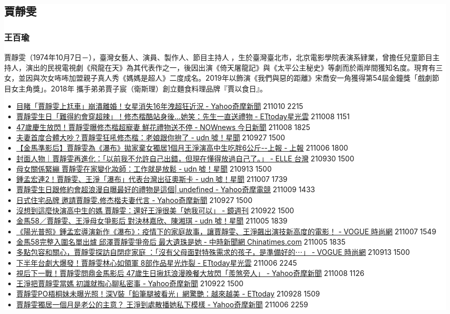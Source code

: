 ## 賈靜雯

### 王百瑜

賈靜雯（1974年10月7日－），臺灣女藝人、演員、製作人、節目主持人 ，生於臺灣臺北市，北京電影學院表演系肄業，曾擔任兒童節目主持人，演出的民視電視劇《飛龍在天》為其代表作之一，後因出演《倚天屠龍記》與《太平公主秘史》等劇而於兩岸間獲知名度。現育有三女，並因與次女咘咘加盟親子真人秀《媽媽是超人》二度成名。2019年以飾演《我們與惡的距離》宋喬安一角獲得第54屆金鐘獎「戲劇節目女主角獎」。2018年 攜手弟弟賈子宸（衛斯理）創立麵食料理品牌『賈以食日』。
- [目睹「賈靜雯上尪車」崩潰離婚！女星消失16年洩超狂近況 - Yahoo奇摩新聞](https://tw.news.yahoo.com/%E7%9B%AE%E7%9D%B9-%E8%B3%88%E9%9D%9C%E9%9B%AF%E4%B8%8A%E5%B0%AA%E8%BB%8A-%E5%B4%A9%E6%BD%B0%E9%9B%A2%E5%A9%9A-%E5%A5%B3%E6%98%9F%E6%B6%88%E5%A4%B116%E5%B9%B4%E6%B4%A9%E8%B6%85%E7%8B%82%E8%BF%91%E6%B3%81-124904967.html "目睹「賈靜雯上尪車」崩潰離婚！女星消失16年洩超狂近況 - Yahoo奇摩新聞") 211010 2215
- [賈靜雯生日「難得約會穿超辣」！修杰楷酷站身後…她笑：先生一直送禮物 - ETtoday星光雲](https://star.ettoday.net/news/2096885 "賈靜雯生日「難得約會穿超辣」！修杰楷酷站身後…她笑：先生一直送禮物 - ETtoday星光雲") 211008 1151
- [47歲慶生放閃！賈靜雯曝修杰楷超寵妻 鮮花禮物送不停 - NOWnews 今日新聞](https://www.nownews.com/news/5405195 "47歲慶生放閃！賈靜雯曝修杰楷超寵妻 鮮花禮物送不停 - NOWnews 今日新聞") 211008 1825
- [夫妻首度合體大吵？賈靜雯狂吼修杰楷：老娘跟你拚了 - udn 噓！星聞](https://stars.udn.com/star/story/10091/5775527 "夫妻首度合體大吵？賈靜雯狂吼修杰楷：老娘跟你拚了 - udn 噓！星聞") 210927 1500
- [【金馬準影后】賈靜雯為《瀑布》拋家棄女獨居1個月王淨演高中生吃胖6公斤--上報 - 上報](https://www.upmedia.mg/news_info.php?SerialNo=126377 "【金馬準影后】賈靜雯為《瀑布》拋家棄女獨居1個月王淨演高中生吃胖6公斤--上報 - 上報") 211006 1800
- [封面人物｜賈靜雯再進化：「以前我不允許自己出錯，但現在懂得放過自己了。」 - ELLE 台灣](https://www.elle.com/tw/entertainment/cover-people/a37800873/elle-october-cover-alyssachia-2021/ "封面人物｜賈靜雯再進化：「以前我不允許自己出錯，但現在懂得放過自己了。」 - ELLE 台灣") 210930 1500
- [母女關係緊繃 賈靜雯在家變化妝師：工作就是放鬆 - udn 噓！星聞](https://stars.udn.com/star/story/10091/5742629 "母女關係緊繃 賈靜雯在家變化妝師：工作就是放鬆 - udn 噓！星聞") 210913 1500
- [鍾孟宏連2！賈靜雯、王淨「瀑布」代表台灣出征奧斯卡 - udn 噓！星聞](https://stars.udn.com/star/story/10090/5800469 "鍾孟宏連2！賈靜雯、王淨「瀑布」代表台灣出征奧斯卡 - udn 噓！星聞") 211007 1739
- [賈靜雯生日跟修約會超浪漫自曝最好的禮物是這個| undefined - Yahoo奇摩電競](https://tw.yahoo.com/tv/%E8%B3%88%E9%9D%9C%E9%9B%AF%E7%94%9F%E6%97%A5%E8%B7%9F%E4%BF%AE%E7%B4%84%E6%9C%83%E8%B6%85%E6%B5%AA%E6%BC%AB-%E8%87%AA%E6%9B%9D%E6%9C%80%E5%A5%BD%E7%9A%84%E7%A6%AE%E7%89%A9%E6%98%AF%E9%80%99%E5%80%8B-063317536.html "賈靜雯生日跟修約會超浪漫自曝最好的禮物是這個| undefined - Yahoo奇摩電競") 211009 1433
- [日式住宅品牌 邀請賈靜雯.修杰楷夫妻代言 - Yahoo奇摩新聞](https://tw.news.yahoo.com/%E6%97%A5%E5%BC%8F%E4%BD%8F%E5%AE%85%E5%93%81%E7%89%8C-%E9%82%80%E8%AB%8B%E8%B3%88%E9%9D%9C%E9%9B%AF-%E4%BF%AE%E6%9D%B0%E6%A5%B7%E5%A4%AB%E5%A6%BB%E4%BB%A3%E8%A8%80-105727522.html "日式住宅品牌 邀請賈靜雯.修杰楷夫妻代言 - Yahoo奇摩新聞") 210927 1500
- [沒想到這麼快演高中生的媽 賈靜雯：還好王淨很美「她我可以」 - 鏡週刊](https://www.mirrormedia.mg/story/20210923ent010/ "沒想到這麼快演高中生的媽 賈靜雯：還好王淨很美「她我可以」 - 鏡週刊") 210922 1500
- [金馬58／賈靜雯、王淨母女爭影后 對決林嘉欣、陳湘琪 - udn 噓！星聞](https://stars.udn.com/star/story/10091/5795110 "金馬58／賈靜雯、王淨母女爭影后 對決林嘉欣、陳湘琪 - udn 噓！星聞") 211005 1839
- [《陽光普照》鍾孟宏導演新作《瀑布》：疫情下的家庭故事，讓賈靜雯、王淨飆出演技新高度的電影！ - VOGUE 時尚網](https://www.vogue.com.tw/entertainment/article/%E8%B3%88%E9%9D%9C%E9%9B%AF-%E7%8E%8B%E6%B7%A8-%E7%80%91%E5%B8%83%E9%9B%BB%E5%BD%B1-the-falls "《陽光普照》鍾孟宏導演新作《瀑布》：疫情下的家庭故事，讓賈靜雯、王淨飆出演技新高度的電影！ - VOGUE 時尚網") 211007 1549
- [金馬58完整入圍名單出爐 邱澤賈靜雯爭帝后 最大遺珠是她 - 中時新聞網 Chinatimes.com](https://www.chinatimes.com/realtimenews/20211005004134-260404 "金馬58完整入圍名單出爐 邱澤賈靜雯爭帝后 最大遺珠是她 - 中時新聞網 Chinatimes.com") 211005 1835
- [多點包容和關心，賈靜雯探訪自閉症家庭 ：「沒有父母面對特殊需求的孩子，是準備好的⋯」 - VOGUE 時尚網](https://www.vogue.com.tw/entertainment/article/alyssa-chia-on-angel-heart-family "多點包容和關心，賈靜雯探訪自閉症家庭 ：「沒有父母面對特殊需求的孩子，是準備好的⋯」 - VOGUE 時尚網") 210913 1500
- [下半年台劇大爆發！賈靜雯林心如領軍 8部作品星光炸裂 - ETtoday星光雲](https://star.ettoday.net/news/2095629 "下半年台劇大爆發！賈靜雯林心如領軍 8部作品星光炸裂 - ETtoday星光雲") 211006 2245
- [視后下一戰！賈靜雯問鼎金馬影后 47歲生日揪尪浪漫晚餐大放閃「羨煞旁人」 - Yahoo奇摩新聞](https://tw.news.yahoo.com/%E8%A6%96%E5%90%8E%E4%B8%8B-%E6%88%B0-%E8%B3%88%E9%9D%9C%E9%9B%AF%E5%95%8F%E9%BC%8E%E9%87%91%E9%A6%AC%E5%BD%B1%E5%90%8E-47%E6%AD%B2%E7%94%9F%E6%97%A5%E6%8F%AA%E5%B0%AA%E6%B5%AA%E6%BC%AB%E6%99%9A%E9%A4%90%E5%A4%A7%E6%94%BE%E9%96%83-%E7%BE%A8%E7%85%9E%E6%97%81%E4%BA%BA-032652119.html "視后下一戰！賈靜雯問鼎金馬影后 47歲生日揪尪浪漫晚餐大放閃「羨煞旁人」 - Yahoo奇摩新聞") 211008 1126
- [王淨把賈靜雯當媽 初識就掏心聊私密事 - Yahoo奇摩新聞](https://tw.news.yahoo.com/%E7%8E%8B%E6%B7%A8%E6%8A%8A%E8%B3%88%E9%9D%9C%E9%9B%AF%E7%95%B6%E5%AA%BD-%E5%88%9D%E8%AD%98%E5%B0%B1%E6%8E%8F%E5%BF%83%E8%81%8A%E7%A7%81%E5%AF%86%E4%BA%8B-110725757.html "王淨把賈靜雯當媽 初識就掏心聊私密事 - Yahoo奇摩新聞") 210922 1500
- [賈靜雯PO梧桐妹未曝光照！深V裝「鉛筆腿被看光」網驚艷：越來越美 - ETtoday](https://www.ettoday.net/news/20210928/2089101.htm "賈靜雯PO梧桐妹未曝光照！深V裝「鉛筆腿被看光」網驚艷：越來越美 - ETtoday") 210928 1509
- [賈靜雯獨居一個月是老公的主意？ 王淨到處散播她私下模樣 - Yahoo奇摩新聞](https://tw.news.yahoo.com/%E8%B3%88%E9%9D%9C%E9%9B%AF%E7%8D%A8%E5%B1%85-%E5%80%8B%E6%9C%88%E6%98%AF%E8%80%81%E5%85%AC%E7%9A%84%E4%B8%BB%E6%84%8F-%E7%8E%8B%E6%B7%A8%E5%88%B0%E8%99%95%E6%95%A3%E6%92%AD%E5%A5%B9%E7%A7%81%E4%B8%8B%E6%A8%A1%E6%A8%A3-145919590.html "賈靜雯獨居一個月是老公的主意？ 王淨到處散播她私下模樣 - Yahoo奇摩新聞") 211006 2259
